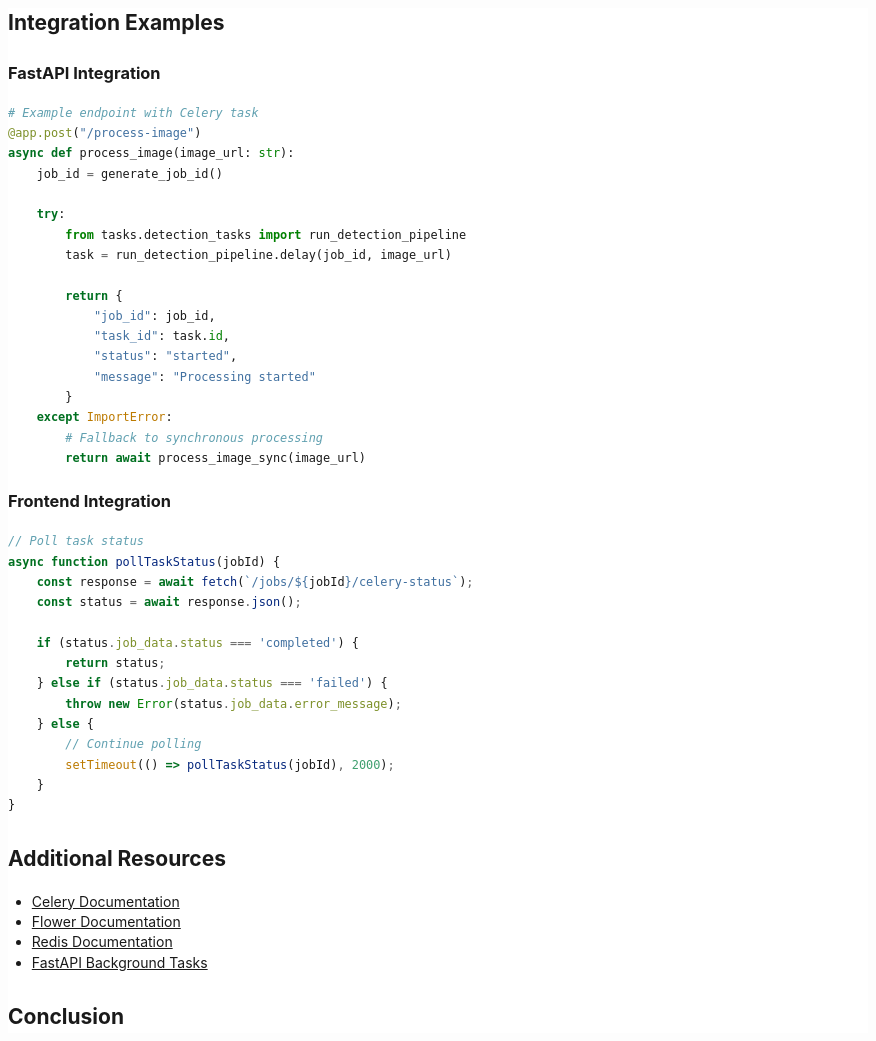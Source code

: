 ## Integration Examples

### FastAPI Integration
```python
# Example endpoint with Celery task
@app.post("/process-image")
async def process_image(image_url: str):
    job_id = generate_job_id()
    
    try:
        from tasks.detection_tasks import run_detection_pipeline
        task = run_detection_pipeline.delay(job_id, image_url)
        
        return {
            "job_id": job_id,
            "task_id": task.id,
            "status": "started",
            "message": "Processing started"
        }
    except ImportError:
        # Fallback to synchronous processing
        return await process_image_sync(image_url)
```

### Frontend Integration
```javascript
// Poll task status
async function pollTaskStatus(jobId) {
    const response = await fetch(`/jobs/${jobId}/celery-status`);
    const status = await response.json();
    
    if (status.job_data.status === 'completed') {
        return status;
    } else if (status.job_data.status === 'failed') {
        throw new Error(status.job_data.error_message);
    } else {
        // Continue polling
        setTimeout(() => pollTaskStatus(jobId), 2000);
    }
}
```

## Additional Resources

- [Celery Documentation](https://docs.celeryproject.org/)
- [Flower Documentation](https://flower.readthedocs.io/)
- [Redis Documentation](https://redis.io/documentation)
- [FastAPI Background Tasks](https://fastapi.tiangolo.com/tutorial/background-tasks/)

## Conclusion
